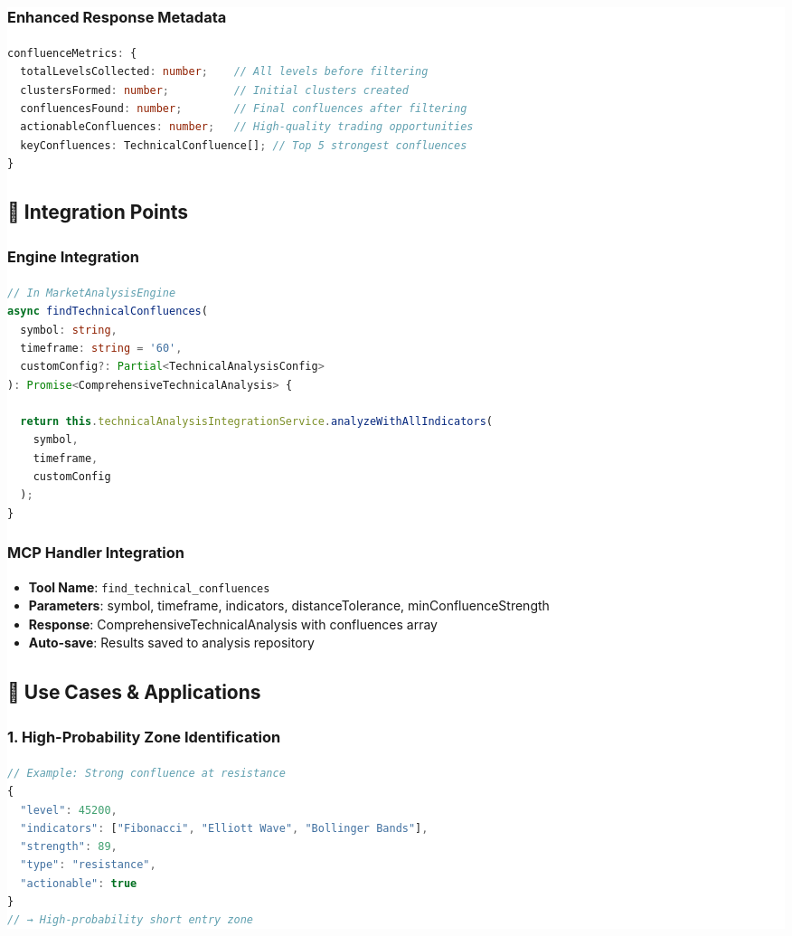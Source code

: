 ### Enhanced Response Metadata
```typescript
confluenceMetrics: {
  totalLevelsCollected: number;    // All levels before filtering
  clustersFormed: number;          // Initial clusters created
  confluencesFound: number;        // Final confluences after filtering
  actionableConfluences: number;   // High-quality trading opportunities
  keyConfluences: TechnicalConfluence[]; // Top 5 strongest confluences
}
```

## 🚀 Integration Points

### Engine Integration
```typescript
// In MarketAnalysisEngine
async findTechnicalConfluences(
  symbol: string,
  timeframe: string = '60',
  customConfig?: Partial<TechnicalAnalysisConfig>
): Promise<ComprehensiveTechnicalAnalysis> {
  
  return this.technicalAnalysisIntegrationService.analyzeWithAllIndicators(
    symbol, 
    timeframe, 
    customConfig
  );
}
```

### MCP Handler Integration
- **Tool Name**: `find_technical_confluences`
- **Parameters**: symbol, timeframe, indicators, distanceTolerance, minConfluenceStrength
- **Response**: ComprehensiveTechnicalAnalysis with confluences array
- **Auto-save**: Results saved to analysis repository

## 🎯 Use Cases & Applications

### 1. High-Probability Zone Identification
```typescript
// Example: Strong confluence at resistance
{
  "level": 45200,
  "indicators": ["Fibonacci", "Elliott Wave", "Bollinger Bands"],
  "strength": 89,
  "type": "resistance",
  "actionable": true
}
// → High-probability short entry zone
```
